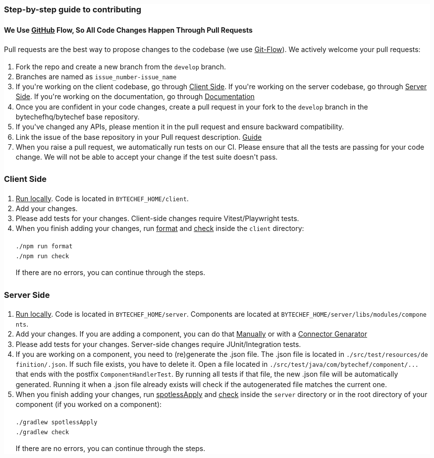 ### Step-by-step guide to contributing

#### We Use [GitHub](https://guides.github.com/introduction/flow/index.html) Flow, So All Code Changes Happen Through Pull Requests
Pull requests are the best way to propose changes to the codebase (we use [Git-Flow](https://nvie.com/posts/a-successful-git-branching-model/)). We actively welcome your pull requests:

1. Fork the repo and create a new branch from the `develop` branch.
2. Branches are named as `issue_number-issue_name`
3. If you're working on the client codebase, go through [Client Side](#client-side). If you're working on the server codebase, go through [Server Side](#server-side). If you're working on the documentation, go through [Documentation](#documentation)
4. Once you are confident in your code changes, create a pull request in your fork to the `develop` branch in the bytechefhq/bytechef base repository.
5. If you've changed any APIs, please mention it in the pull request and ensure backward compatibility.
6. Link the issue of the base repository in your Pull request description. [Guide](https://docs.github.com/en/free-pro-team@latest/github/managing-your-work-on-github/linking-a-pull-request-to-an-issue)
7. When you raise a pull request, we automatically run tests on our CI. Please ensure that all the tests are passing for your code change. We will not be able to accept your change if the test suite doesn't pass.

[//]: # (8. Documentation: When new features are added or there are changes to existing features that require updates to documentation, we encourage you to add/update any missing documentation in the [`/docs` folder]&#40;https://github.com/bytechefhq/bytechef/tree/master/docs&#41;. To update an existing documentation page, you can simply click on the `Edit this page` button on the bottom left corner of the documentation page.)


### Client Side

1. [Run locally](#run-from-command-line). Code is located in `BYTECHEF_HOME/client`.
2. Add your changes.
3. Please add tests for your changes. Client-side changes require Vitest/Playwright tests.
4. When you finish adding your changes, run [format](#running-source-formatting) and [check](#running-check) inside the `client` directory:
    ```bash
    ./npm run format
    ./npm run check
    ```
   If there are no errors, you can continue through the steps.

### Server Side

1. [Run locally](#run-from-command-line). Code is located in `BYTECHEF_HOME/server`. Components are located at `BYTECHEF_HOME/server/libs/modules/components`.
2. Add your changes. If you are adding a component, you can do that [Manually](server/libs/modules/components/README.md) or with a [Connector Genarator](cli/README.md)
3. Please add tests for your changes. Server-side changes require JUnit/Integration tests.
4. If you are working on a component, you need to (re)generate the .json file. The .json file is located in `./src/test/resources/definition/.json`. If such file exists, you have to delete it. Open a file located in `./src/test/java/com/bytechef/component/...` that ends with the postfix `ComponentHandlerTest`. By running all tests if that file, the new .json file will be automatically generated. Running it when a .json file already exists will check if the autogenerated file matches the current one.
5. When you finish adding your changes, run [spotlessApply](#running-spotless-apply) and [check](#running-gradle-check) inside the `server` directory or in the root directory of your component (if you worked on a component):
    ```bash
    ./gradlew spotlessApply
    ./gradlew check
    ```
    If there are no errors, you can continue through the steps.


[//]: # (### Developer Certificate of Origin &#40;DCO&#41;)
[//]: # ()
[//]: # (By contributing to ByteChef, Inc., You accept and agree to the terms and conditions in the [Developer Certificate of Origin]&#40;https://github.com/bytechefhq/bytechef/blob/master/DCO.md&#41; for Your present and future Contributions submitted to ByteChef, Inc. Your contribution includes any submissions to the [ByteChef repository]&#40;https://github.com/bytechefhq&#41; when you click on such buttons as `Propose changes` or `Create pull request`. Except for the licenses granted herein, You reserve all right, title, and interest in and to Your Contributions.)
[//]: # (- A PostgreSQL database - Refer to the [Setting up local development infrastructure]&#40;#setting-up-local-development-infrastructure-using-docker&#41;.)
[//]: # (- A Redis instance - Refer to the [Setting up local development infrastructure]&#40;#setting-up-local-development-infrastructure-using-docker&#41;.)